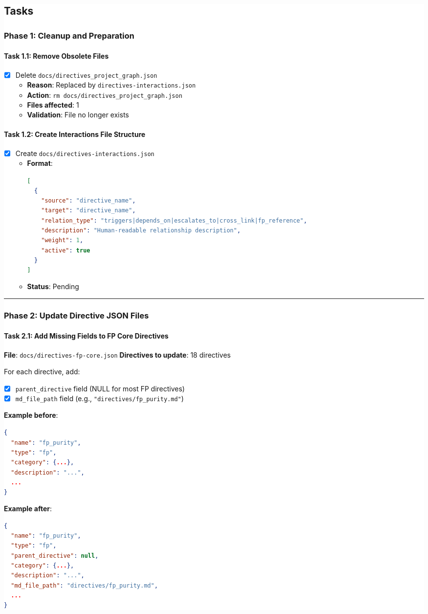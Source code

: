 ## Tasks

### Phase 1: Cleanup and Preparation

#### Task 1.1: Remove Obsolete Files
- [x] Delete `docs/directives_project_graph.json`
  - **Reason**: Replaced by `directives-interactions.json`
  - **Action**: `rm docs/directives_project_graph.json`
  - **Files affected**: 1
  - **Validation**: File no longer exists

#### Task 1.2: Create Interactions File Structure
- [x] Create `docs/directives-interactions.json`
  - **Format**:
    ```json
    [
      {
        "source": "directive_name",
        "target": "directive_name",
        "relation_type": "triggers|depends_on|escalates_to|cross_link|fp_reference",
        "description": "Human-readable relationship description",
        "weight": 1,
        "active": true
      }
    ]
    ```
  - **Status**: Pending

---

### Phase 2: Update Directive JSON Files

#### Task 2.1: Add Missing Fields to FP Core Directives
**File**: `docs/directives-fp-core.json`
**Directives to update**: 18 directives

For each directive, add:
- [x] `parent_directive` field (NULL for most FP directives)
- [x] `md_file_path` field (e.g., `"directives/fp_purity.md"`)

**Example before**:
```json
{
  "name": "fp_purity",
  "type": "fp",
  "category": {...},
  "description": "...",
  ...
}
```

**Example after**:
```json
{
  "name": "fp_purity",
  "type": "fp",
  "parent_directive": null,
  "category": {...},
  "description": "...",
  "md_file_path": "directives/fp_purity.md",
  ...
}
```
